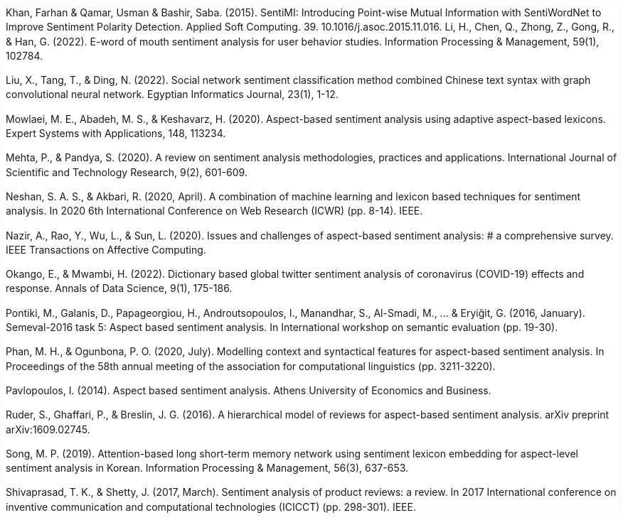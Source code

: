 Khan, Farhan & Qamar, Usman & Bashir, Saba. (2015). SentiMI: Introducing Point-wise Mutual Information
with SentiWordNet to Improve Sentiment Polarity Detection. Applied Soft Computing. 39. 10.1016/j.asoc.2015.11.016.
Li, H., Chen, Q., Zhong, Z., Gong, R., & Han, G. (2022). E-word of mouth sentiment analysis for user behavior
studies. Information Processing & Management, 59(1), 102784.

Liu, X., Tang, T., & Ding, N. (2022). Social network sentiment classification method combined Chinese text
syntax with graph convolutional neural network. Egyptian Informatics Journal, 23(1), 1-12.

Mowlaei, M. E., Abadeh, M. S., & Keshavarz, H. (2020). Aspect-based sentiment analysis using adaptive aspect-based
lexicons. Expert Systems with Applications, 148, 113234.

Mehta, P., & Pandya, S. (2020). A review on sentiment analysis methodologies, practices and
applications. International Journal of Scientific and Technology Research, 9(2), 601-609.

Neshan, S. A. S., & Akbari, R. (2020, April). A combination of machine learning and lexicon based techniques
for sentiment analysis. In 2020 6th International Conference on Web Research (ICWR) (pp. 8-14). IEEE.

Nazir, A., Rao, Y., Wu, L., & Sun, L. (2020). Issues and challenges of aspect-based sentiment analysis: #
a comprehensive survey. IEEE Transactions on Affective Computing.

Okango, E., & Mwambi, H. (2022). Dictionary based global twitter sentiment analysis of coronavirus
(COVID-19) effects and response. Annals of Data Science, 9(1), 175-186.

Pontiki, M., Galanis, D., Papageorgiou, H., Androutsopoulos, I., Manandhar, S., Al-Smadi, M., ... & Eryiğit, G. (2016, 
January). Semeval-2016 task 5: Aspect based sentiment analysis. In International workshop on semantic evaluation (pp. 19-30).

Phan, M. H., & Ogunbona, P. O. (2020, July). Modelling context and syntactical features for aspect-based sentiment
analysis. In Proceedings of the 58th annual meeting of the association for computational linguistics (pp. 3211-3220).

Pavlopoulos, I. (2014). Aspect based sentiment analysis. Athens University of Economics and Business.

Ruder, S., Ghaffari, P., & Breslin, J. G. (2016). A hierarchical model of reviews for aspect-based sentiment
analysis. arXiv preprint arXiv:1609.02745.

Song, M. P. (2019). Attention-based long short-term memory network using sentiment lexicon embedding for aspect-level sentiment analysis in Korean. Information Processing & Management, 56(3), 637-653.

Shivaprasad, T. K., & Shetty, J. (2017, March). Sentiment analysis of product reviews: a review. In 2017
International conference on inventive communication and computational technologies (ICICCT) (pp. 298-301). IEEE.
